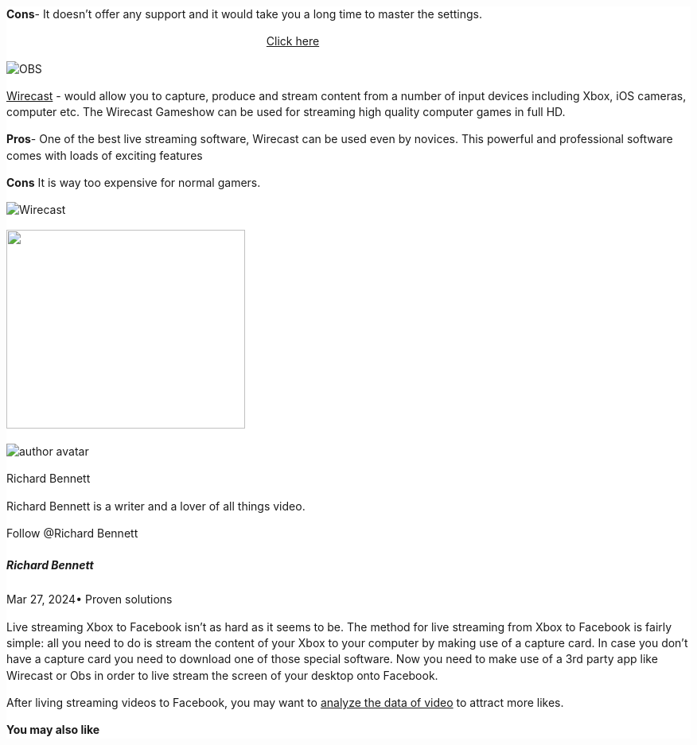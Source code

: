 **Cons**\- It doesn’t offer any support and it would take you a long time to master the settings.


<span id="1993650">
					<video width="720" height="300" style="cursor:pointer"
           poster="//a.impactradius-go.com/display-clicktoplayimage/1993650.jpeg"
           onclick="if(!this.playClicked){this.play();this.setAttribute('controls',true);this.playClicked=true;}">
	   <source src="//a.impactradius-go.com/display-ad/22993-1993650">
	   <img src="//a.impactradius-go.com/display-clicktoplayimage/1993650.jpeg" style="border: none; height: 100%; width: 100%; object-fit: contain">
	</video>
	<div style="width:720px;text-align:center"><a href="javascript:window.open(decodeURIComponent('https%3A%2F%2Fhomestyler.sjv.io%2Fc%2F5597632%2F1993650%2F22993'), '_blank');void(0);">Click here</a></div>
</span>
<img height="0" width="0" src="https://imp.pxf.io/i/5597632/1993650/22993" style="position:absolute;visibility:hidden;" border="0" />

![OBS ](https://images.wondershare.com/filmora/article-images/obs.jpg)

[Wirecast](http://www.telestream.net/wirecast/overview.htm) \- would allow you to capture, produce and stream content from a number of input devices including Xbox, iOS cameras, computer etc. The Wirecast Gameshow can be used for streaming high quality computer games in full HD.

**Pros**\- One of the best live streaming software, Wirecast can be used even by novices. This powerful and professional software comes with loads of exciting features

**Cons** It is way too expensive for normal gamers.

![ Wirecast](https://images.wondershare.com/filmora/article-images/wirecast.jpg)


<a href="https://godlikehost.sjv.io/c/5597632/1920047/21774" target="_top" id="1920047"><img src="//a.impactradius-go.com/display-ad/21774-1920047" border="0" alt="" width="300" height="250"/></a><img height="0" width="0" src="https://imp.pxf.io/i/5597632/1920047/21774" style="position:absolute;visibility:hidden;" border="0" />

![author avatar](https://images.wondershare.com/filmora/article-images/richard-bennett.jpg)

Richard Bennett

Richard Bennett is a writer and a lover of all things video.

Follow @Richard Bennett

##### Richard Bennett

 Mar 27, 2024• Proven solutions

Live streaming Xbox to Facebook isn’t as hard as it seems to be. The method for live streaming from Xbox to Facebook is fairly simple: all you need to do is stream the content of your Xbox to your computer by making use of a capture card. In case you don’t have a capture card you need to download one of those special software. Now you need to make use of a 3rd party app like Wirecast or Obs in order to live stream the screen of your desktop onto Facebook.

After living streaming videos to Facebook, you may want to [analyze the data of video](https://tools.techidaily.com/wondershare/filmora/download/) to attract more likes.

**You may also like**
